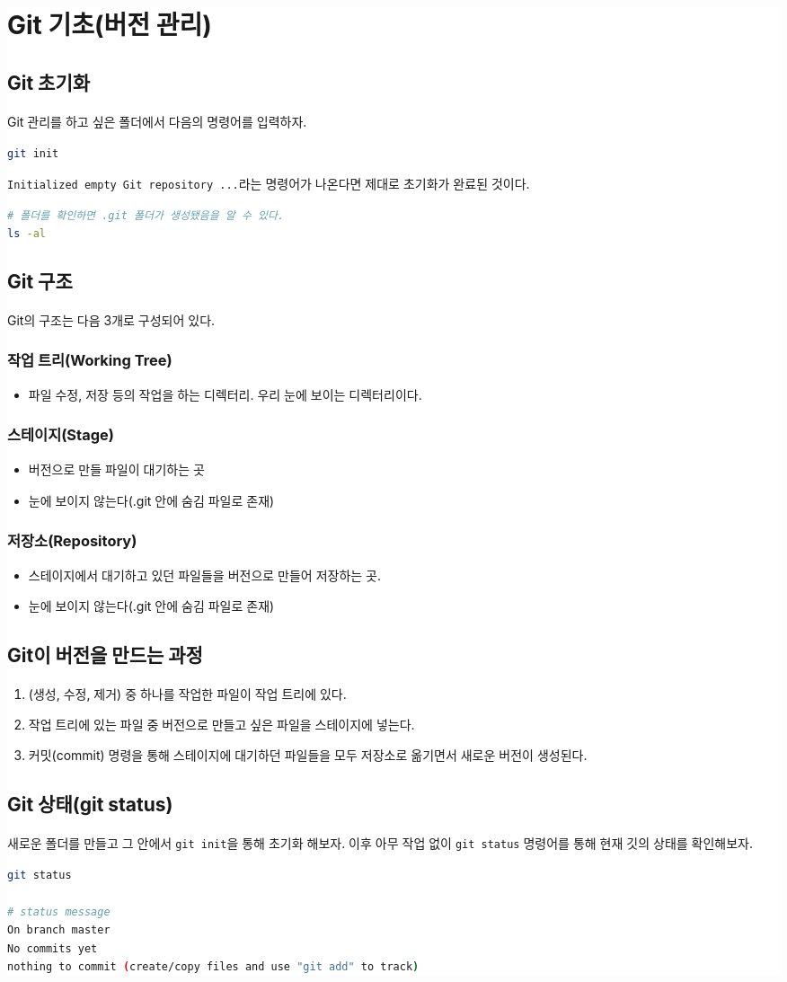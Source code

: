 # Git 기초(버전 관리)

## Git 초기화

Git 관리를 하고 싶은 폴더에서 다음의 명령어를 입력하자.

```bash
git init
```

`Initialized empty Git repository ...`라는 명령어가 나온다면 제대로 초기화가 완료된 것이다.

```bash
# 폴더를 확인하면 .git 폴더가 생성됐음을 알 수 있다.
ls -al
```

## Git 구조

Git의 구조는 다음 3개로 구성되어 있다.

### 작업 트리(Working Tree)

- 파일 수정, 저장 등의 작업을 하는 디렉터리. 우리 눈에 보이는 디렉터리이다.

### 스테이지(Stage)

- 버전으로 만들 파일이 대기하는 곳

- 눈에 보이지 않는다(.git 안에 숨김 파일로 존재)

### 저장소(Repository)

- 스테이지에서 대기하고 있던 파일들을 버전으로 만들어 저장하는 곳.

- 눈에 보이지 않는다(.git 안에 숨김 파일로 존재)

## Git이 버전을 만드는 과정

1. (생성, 수정, 제거) 중 하나를 작업한 파일이 작업 트리에 있다.

2. 작업 트리에 있는 파일 중 버전으로 만들고 싶은 파일을 스테이지에 넣는다.

3. 커밋(commit) 명령을 통해 스테이지에 대기하던 파일들을 모두 저장소로 옮기면서 새로운 버전이 생성된다.

## Git 상태(git status)

새로운 폴더를 만들고 그 안에서 `git init`을 통해 초기화 해보자. 이후 아무 작업 없이 `git status` 명령어를 통해 현재 깃의 상태를 확인해보자.

```bash
git status

# status message
On branch master
No commits yet
nothing to commit (create/copy files and use "git add" to track)
```
